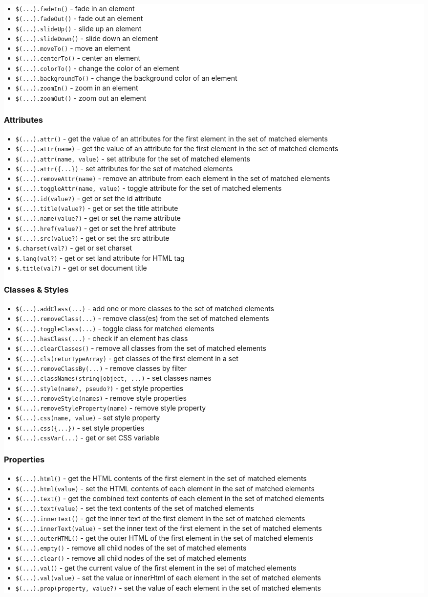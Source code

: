 + `$(...).fadeIn()` - fade in an element
+ `$(...).fadeOut()` - fade out an element
+ `$(...).slideUp()` - slide up an element
+ `$(...).slideDown()` - slide down an element
+ `$(...).moveTo()` - move an element
+ `$(...).centerTo()` - center an element
+ `$(...).colorTo()` - change the color of an element
+ `$(...).backgroundTo()` - change the background color of an element
+ `$(...).zoomIn()` - zoom in an element
+ `$(...).zoomOut()` - zoom out an element

### Attributes

+ `$(...).attr()` - get the value of an attributes for the first element in the set of matched elements
+ `$(...).attr(name)` - get the value of an attribute for the first element in the set of matched elements
+ `$(...).attr(name, value)` - set attribute for the set of matched elements
+ `$(...).attr({...})` - set attributes for the set of matched elements
+ `$(...).removeAttr(name)` - remove an attribute from each element in the set of matched elements
+ `$(...).toggleAttr(name, value)` - toggle attribute for the set of matched elements
+ `$(...).id(value?)` - get or set the id attribute
+ `$(...).title(value?)` - get or set the title attribute
+ `$(...).name(value?)` - get or set the name attribute
+ `$(...).href(value?)` - get or set the href attribute
+ `$(...).src(value?)` - get or set the src attribute
+ `$.charset(val?)` - get or set charset
+ `$.lang(val?)` - get or set land attribute for HTML tag
+ `$.title(val?)` - get or set document title

### Classes & Styles

+ `$(...).addClass(...)` - add one or more classes to the set of matched elements
+ `$(...).removeClass(...)` - remove class(es) from the set of matched elements
+ `$(...).toggleClass(...)` - toggle class for matched elements
+ `$(...).hasClass(...)` - check if an element has class
+ `$(...).clearClasses()` - remove all classes from the set of matched elements
+ `$(...).cls(returTypeArray)` - get classes of the first element in a set
+ `$(...).removeClassBy(...)` - remove classes by filter
+ `$(...).classNames(string|object, ...)` - set classes names
+ `$(...).style(name?, pseudo?)` - get style properties
+ `$(...).removeStyle(names)` - remove style properties
+ `$(...).removeStyleProperty(name)` - remove style property
+ `$(...).css(name, value)` - set style property
+ `$(...).css({...})` - set style properties
+ `$(...).cssVar(...)` - get or set CSS variable

### Properties

+ `$(...).html()` - get the HTML contents of the first element in the set of matched elements
+ `$(...).html(value)` - set the HTML contents of each element in the set of matched elements
+ `$(...).text()` - get the combined text contents of each element in the set of matched elements
+ `$(...).text(value)` - set the text contents of the set of matched elements
+ `$(...).innerText()` - get the inner text of the first element in the set of matched elements
+ `$(...).innerText(value)` - set the inner text of the first element in the set of matched elements
+ `$(...).outerHTML()` - get the outer HTML of the first element in the set of matched elements
+ `$(...).empty()` - remove all child nodes of the set of matched elements
+ `$(...).clear()` - remove all child nodes of the set of matched elements
+ `$(...).val()` - get the current value of the first element in the set of matched elements
+ `$(...).val(value)` - set the value or innerHtml of each element in the set of matched elements
+ `$(...).prop(property, value?)` - set the value of each element in the set of matched elements
